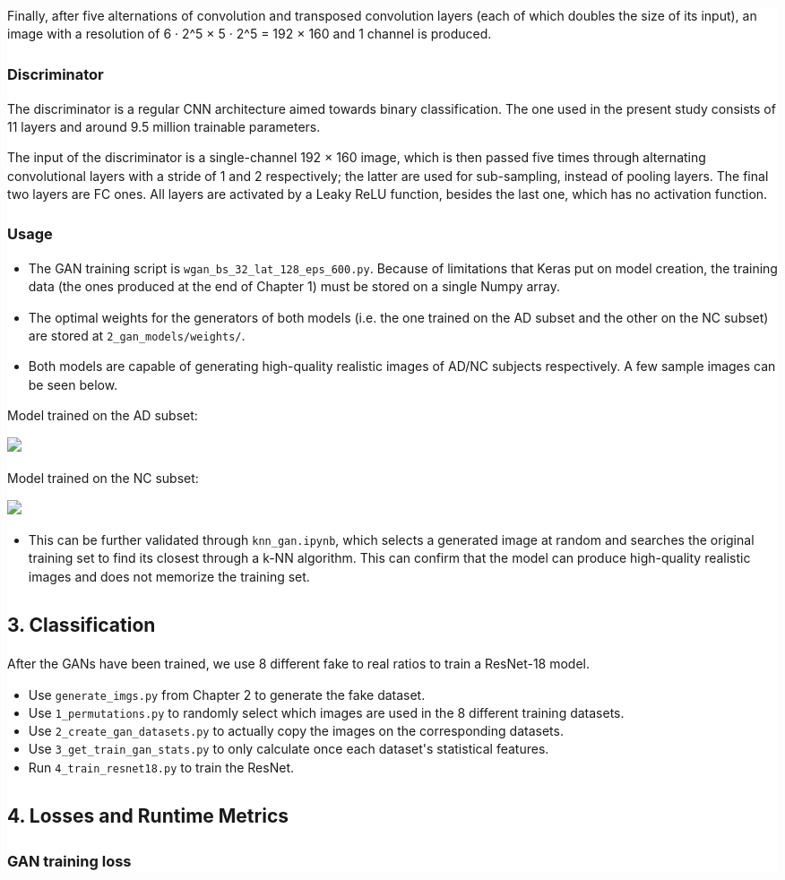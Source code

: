 Finally, after five alternations of convolution and transposed convolution layers (each of which doubles the size of its input), an image with a resolution of 6 · 2^5 × 5 · 2^5 = 192 × 160 and 1 channel is produced.

### Discriminator

The discriminator is a regular CNN architecture aimed towards binary classification. The one used in the present study consists of 11 layers and around 9.5 million trainable parameters.

The input of the discriminator is a single-channel 192 × 160 image, which is then passed five times through alternating convolutional layers with a stride of 1 and 2 respectively; the latter are used for sub-sampling, instead of pooling layers. The final two layers are FC ones. All layers are activated by a Leaky ReLU function, besides the last one, which has no activation function.

### Usage

- The GAN training script is `wgan_bs_32_lat_128_eps_600.py`. Because of limitations that Keras put on model creation, the training data (the ones produced at the end of Chapter 1) must be stored on a single Numpy array.

- The optimal weights for the generators of both models (i.e. the one trained on the AD subset and the other on the NC subset) are stored at `2_gan_models/weights/`.

- Both models are capable of generating high-quality realistic images of AD/NC subjects respectively. A few sample images can be seen below.

Model trained on the AD subset:

![](https://github.com/filippos1994/Gan_mri_aug/blob/master/5_results/gan_evaluation/sample_images/gan_images_ad.png)

Model trained on the NC subset:

![](https://github.com/filippos1994/Gan_mri_aug/blob/master/5_results/gan_evaluation/sample_images/gan_images_nor.png)

- This can be further validated through `knn_gan.ipynb`, which selects a generated image at random and searches the original training set to find its closest through a k-NN algorithm. This can confirm that the model can produce high-quality realistic images and does not memorize the training set.

## 3. Classification

After the GANs have been trained, we use 8 different fake to real ratios to train a ResNet-18 model.

- Use `generate_imgs.py` from Chapter 2 to generate the fake dataset. 
- Use `1_permutations.py` to randomly select which images are used in the 8 different training datasets.
- Use `2_create_gan_datasets.py` to actually copy the images on the corresponding datasets.
- Use `3_get_train_gan_stats.py` to only calculate once each dataset's statistical features.
- Run `4_train_resnet18.py` to train the ResNet.

## 4. Losses and Runtime Metrics

### GAN training loss
